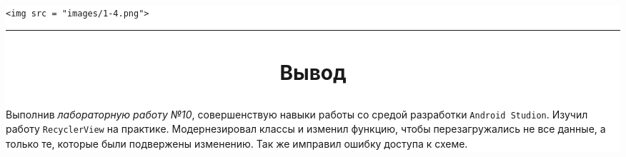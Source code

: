     <img src = "images/1-4.png">
</p>

***

# <p align = "center">Вывод</p>
Выполнив *лабораторную работу №10*, совершенствую навыки работы со средой разработки `Android Studion`. Изучил работу `RecyclerView` на практике. Модернезировал классы и изменил функцию, чтобы перезагружались не все данные, а только те, которые были подвержены изменению. Так же имправил ошибку доступа к схеме.
